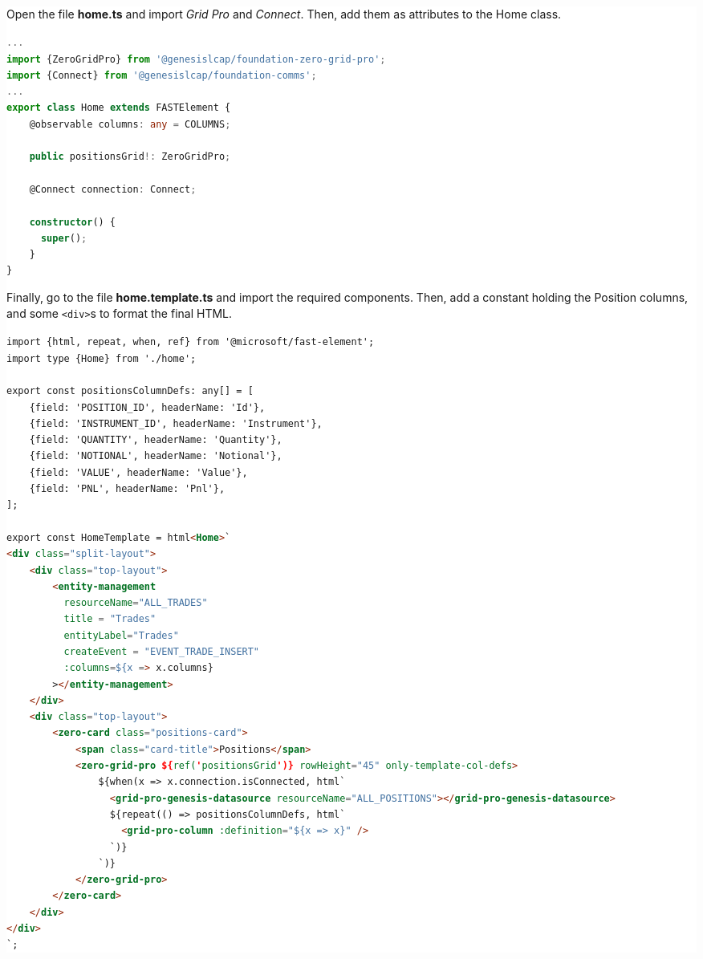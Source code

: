 Open the file **home.ts** and import *Grid Pro* and *Connect*. Then, add them as attributes to the Home class.

```ts {2,3,8,10}
...
import {ZeroGridPro} from '@genesislcap/foundation-zero-grid-pro';
import {Connect} from '@genesislcap/foundation-comms';
...
export class Home extends FASTElement {
    @observable columns: any = COLUMNS;

    public positionsGrid!: ZeroGridPro;

    @Connect connection: Connect;

    constructor() {
      super();
    }
}
```

Finally, go to the file **home.template.ts** and import the required components. Then, add a constant holding the Position columns, and some `<div>`s to format the final HTML.

```html {1,2,4-11,14,15,23-37}
import {html, repeat, when, ref} from '@microsoft/fast-element';
import type {Home} from './home';

export const positionsColumnDefs: any[] = [
    {field: 'POSITION_ID', headerName: 'Id'},
    {field: 'INSTRUMENT_ID', headerName: 'Instrument'},
    {field: 'QUANTITY', headerName: 'Quantity'},
    {field: 'NOTIONAL', headerName: 'Notional'},
    {field: 'VALUE', headerName: 'Value'},
    {field: 'PNL', headerName: 'Pnl'},
];

export const HomeTemplate = html<Home>`
<div class="split-layout">
    <div class="top-layout">
        <entity-management
          resourceName="ALL_TRADES"
          title = "Trades"
          entityLabel="Trades"
          createEvent = "EVENT_TRADE_INSERT"
          :columns=${x => x.columns}
        ></entity-management>
    </div>
    <div class="top-layout">
        <zero-card class="positions-card">
            <span class="card-title">Positions</span>
            <zero-grid-pro ${ref('positionsGrid')} rowHeight="45" only-template-col-defs>
                ${when(x => x.connection.isConnected, html`
                  <grid-pro-genesis-datasource resourceName="ALL_POSITIONS"></grid-pro-genesis-datasource>
                  ${repeat(() => positionsColumnDefs, html`
                    <grid-pro-column :definition="${x => x}" />
                  `)}
                `)}
            </zero-grid-pro>
        </zero-card>
    </div>
</div>
`;
```
